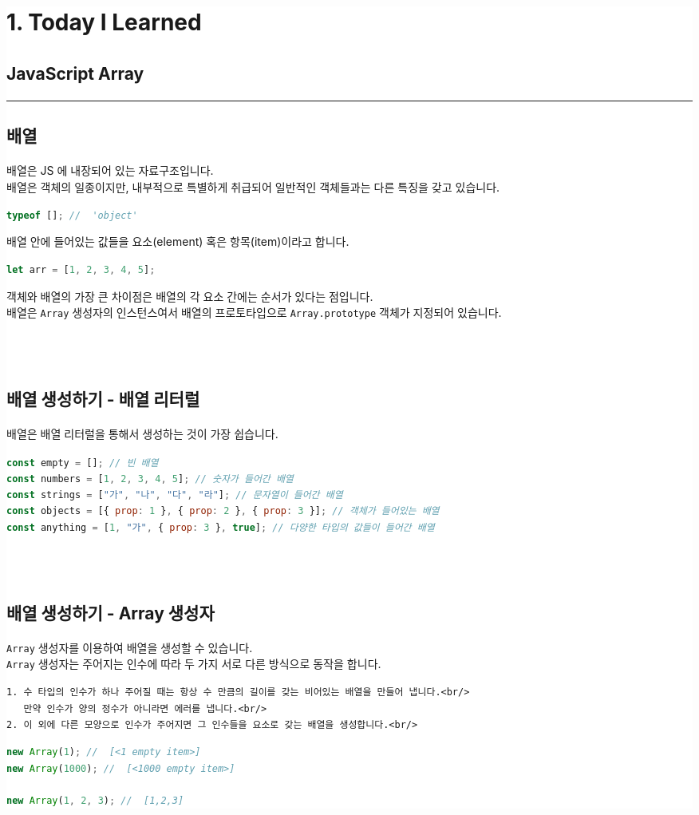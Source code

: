 # 1. Today I Learned

## JavaScript Array

---

## 배열

배열은 JS 에 내장되어 있는 자료구조입니다.<br/>
배열은 객체의 일종이지만, 내부적으로 특별하게 취급되어 일반적인 객체들과는 다른 특징을 갖고 있습니다.<br/>

```js
typeof []; //  'object'
```

배열 안에 들어있는 값들을 요소(element) 혹은 항목(item)이라고 합니다.<br/>

```js
let arr = [1, 2, 3, 4, 5];
```

객체와 배열의 가장 큰 차이점은 배열의 각 요소 간에는 순서가 있다는 점입니다.<br/>
배열은 `Array` 생성자의 인스턴스여서 배열의 프로토타입으로 `Array.prototype` 객체가 지정되어 있습니다.<br/>

<br/><br/>

## 배열 생성하기 - 배열 리터럴

배열은 배열 리터럴을 통해서 생성하는 것이 가장 쉽습니다.<br/>

```js
const empty = []; // 빈 배열
const numbers = [1, 2, 3, 4, 5]; // 숫자가 들어간 배열
const strings = ["가", "나", "다", "라"]; // 문자열이 들어간 배열
const objects = [{ prop: 1 }, { prop: 2 }, { prop: 3 }]; // 객체가 들어있는 배열
const anything = [1, "가", { prop: 3 }, true]; // 다양한 타입의 값들이 들어간 배열
```

<br/><br/>

## 배열 생성하기 - Array 생성자

`Array` 생성자를 이용하여 배열을 생성할 수 있습니다.<br/>
`Array` 생성자는 주어지는 인수에 따라 두 가지 서로 다른 방식으로 동작을 합니다.<br/>

```
1. 수 타입의 인수가 하나 주어질 때는 항상 수 만큼의 길이를 갖는 비어있는 배열을 만들어 냅니다.<br/>
   만약 인수가 양의 정수가 아니라면 에러를 냅니다.<br/>
2. 이 외에 다른 모양으로 인수가 주어지면 그 인수들을 요소로 갖는 배열을 생성합니다.<br/>
```

```js
new Array(1); //  [<1 empty item>]
new Array(1000); //  [<1000 empty item>]

new Array(1, 2, 3); //  [1,2,3]
```

